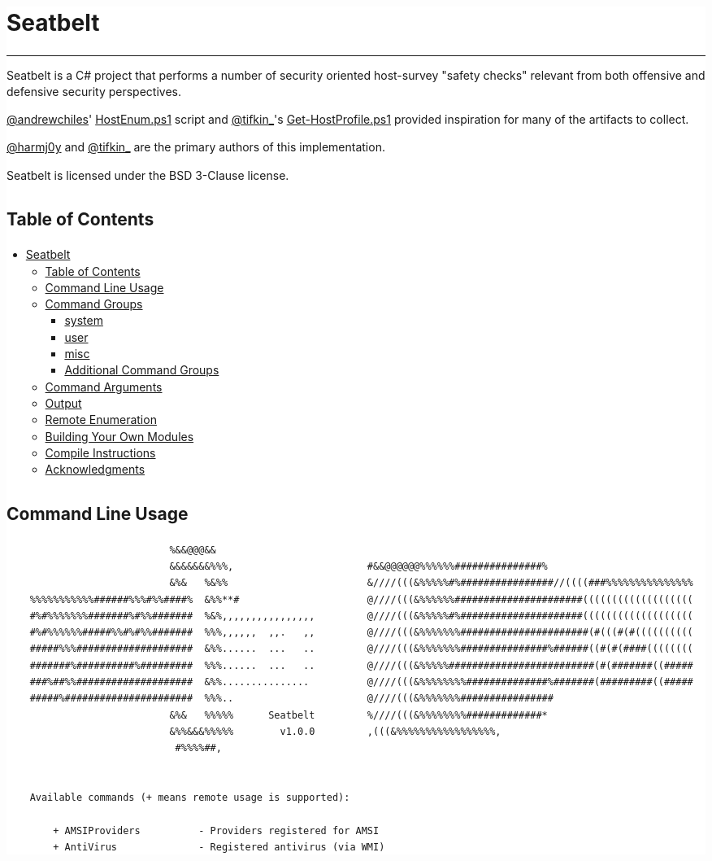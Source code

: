 # Seatbelt

----

Seatbelt is a C# project that performs a number of security oriented host-survey "safety checks" relevant from both offensive and defensive security perspectives.

[@andrewchiles](https://twitter.com/andrewchiles)' [HostEnum.ps1](https://github.com/threatexpress/red-team-scripts/blob/master/HostEnum.ps1) script and [@tifkin\_](https://twitter.com/tifkin_)'s [Get-HostProfile.ps1](https://github.com/leechristensen/Random/blob/master/PowerShellScripts/Get-HostProfile.ps1) provided inspiration for many of the artifacts to collect.

[@harmj0y](https://twitter.com/harmj0y) and [@tifkin_](https://twitter.com/tifkin_) are the primary authors of this implementation.

Seatbelt is licensed under the BSD 3-Clause license.


## Table of Contents

- [Seatbelt](#seatbelt)
  * [Table of Contents](#table-of-contents)
  * [Command Line Usage](#command-line-usage)
  * [Command Groups](#command-groups)
    + [system](#system)
    + [user](#user)
    + [misc](#misc)
    + [Additional Command Groups](#additional-command-groups)
  * [Command Arguments](#command-arguments)
  * [Output](#output)
  * [Remote Enumeration](#remote-enumeration)
  * [Building Your Own Modules](#building-your-own-modules)
  * [Compile Instructions](#compile-instructions)
  * [Acknowledgments](#acknowledgments)


## Command Line Usage

```
                            %&&@@@&&
                            &&&&&&&%%%,                       #&&@@@@@@%%%%%%###############%
                            &%&   %&%%                        &////(((&%%%%%#%################//((((###%%%%%%%%%%%%%%%
    %%%%%%%%%%%######%%%#%%####%  &%%**#                      @////(((&%%%%%%######################(((((((((((((((((((
    #%#%%%%%%%#######%#%%#######  %&%,,,,,,,,,,,,,,,,         @////(((&%%%%%#%#####################(((((((((((((((((((
    #%#%%%%%%#####%%#%#%%#######  %%%,,,,,,  ,,.   ,,         @////(((&%%%%%%%######################(#(((#(#((((((((((
    #####%%%####################  &%%......  ...   ..         @////(((&%%%%%%%###############%######((#(#(####((((((((
    #######%##########%#########  %%%......  ...   ..         @////(((&%%%%%#########################(#(#######((#####
    ###%##%%####################  &%%...............          @////(((&%%%%%%%%##############%#######(#########((#####
    #####%######################  %%%..                       @////(((&%%%%%%%################
                            &%&   %%%%%      Seatbelt         %////(((&%%%%%%%%#############*
                            &%%&&&%%%%%        v1.0.0         ,(((&%%%%%%%%%%%%%%%%%,
                             #%%%%##,


    Available commands (+ means remote usage is supported):

        + AMSIProviders          - Providers registered for AMSI
        + AntiVirus              - Registered antivirus (via WMI)
```